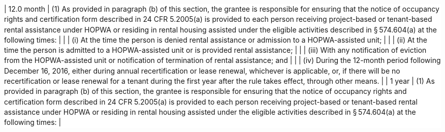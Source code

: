 | 12.0 month | (1) As provided in paragraph (b) of this section, the grantee is responsible for ensuring that the notice of occupancy rights and certification form described in 24 CFR 5.2005(a) is provided to each person receiving project-based or tenant-based rental assistance under HOPWA or residing in rental housing assisted under the eligible activities described in &#167;&#8201;574.604(a) at the following times:                                                                                                                                                                                                                                                                                                                                                                                                                                                                                        |
|            |                 (i) At the time the person is denied rental assistance or admission to a HOPWA-assisted unit;                                                                                                                                                                                                                                                                                                                                                                                                                                                                                                                                                                                                                                                                                                                                                                                                |
|            |                 (ii) At the time the person is admitted to a HOPWA-assisted unit or is provided rental assistance;                                                                                                                                                                                                                                                                                                                                                                                                                                                                                                                                                                                                                                                                                                                                                                                           |
|            |                 (iii) With any notification of eviction from the HOPWA-assisted unit or notification of termination of rental assistance; and                                                                                                                                                                                                                                                                                                                                                                                                                                                                                                                                                                                                                                                                                                                                                                |
|            |                 (iv) During the 12-month period following December 16, 2016, either during annual recertification or lease renewal, whichever is applicable, or, if there will be no recertification or lease renewal for a tenant during the first year after the rule takes effect, through other means.                                                                                                                                                                                                                                                                                                                                                                                                                                                                                                                                                                                                   |
| 1 year     | (1) As provided in paragraph (b) of this section, the grantee is responsible for ensuring that the notice of occupancy rights and certification form described in 24 CFR 5.2005(a) is provided to each person receiving project-based or tenant-based rental assistance under HOPWA or residing in rental housing assisted under the eligible activities described in &#167;&#8201;574.604(a) at the following times:                                                                                                                                                                                                                                                                                                                                                                                                                                                                                        |